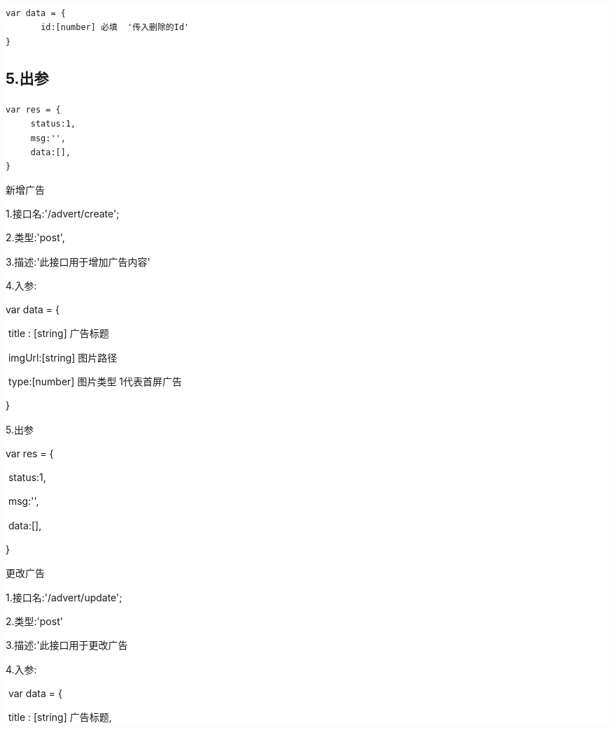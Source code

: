 ```
var data = {
	   id:[number] 必填  '传入删除的Id'
}
```

## 5.出参

```
var res = {
     status:1,
     msg:'',
     data:[],
}
```

新增广告

1.接口名:'/advert/create';

2.类型:'post',

3.描述:'此接口用于增加广告内容'

4.入参:

var data = {

​		title : [string]     广告标题

​		imgUrl:[string] 图片路径

​		type:[number] 图片类型   1代表首屏广告

}

5.出参

var res = {

​		status:1,

​		msg:'',

​		data:[],

}



更改广告

1.接口名:'/advert/update';

2.类型:'post'

3.描述:'此接口用于更改广告

4.入参:

​		var data = {

​				title : [string]     广告标题,
